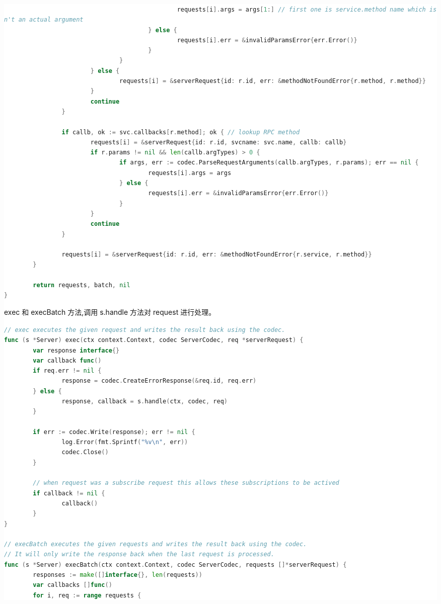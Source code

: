 ```go
                                                requests[i].args = args[1:] // first one is service.method name which isn't an actual argument
                                        } else {
                                                requests[i].err = &invalidParamsError{err.Error()}
                                        }
                                }
                        } else {
                                requests[i] = &serverRequest{id: r.id, err: &methodNotFoundError{r.method, r.method}}
                        }
                        continue
                }

                if callb, ok := svc.callbacks[r.method]; ok { // lookup RPC method
                        requests[i] = &serverRequest{id: r.id, svcname: svc.name, callb: callb}
                        if r.params != nil && len(callb.argTypes) > 0 {
                                if args, err := codec.ParseRequestArguments(callb.argTypes, r.params); err == nil {
                                        requests[i].args = args
                                } else {
                                        requests[i].err = &invalidParamsError{err.Error()}
                                }
                        }
                        continue
                }

                requests[i] = &serverRequest{id: r.id, err: &methodNotFoundError{r.service, r.method}}
        }

        return requests, batch, nil
}
```

exec 和 execBatch 方法,调用 s.handle 方法对 request 进行处理。

```go
// exec executes the given request and writes the result back using the codec.
func (s *Server) exec(ctx context.Context, codec ServerCodec, req *serverRequest) {
        var response interface{}
        var callback func()
        if req.err != nil {
                response = codec.CreateErrorResponse(&req.id, req.err)
        } else {
                response, callback = s.handle(ctx, codec, req)
        }

        if err := codec.Write(response); err != nil {
                log.Error(fmt.Sprintf("%v\n", err))
                codec.Close()
        }

        // when request was a subscribe request this allows these subscriptions to be actived
        if callback != nil {
                callback()
        }
}

// execBatch executes the given requests and writes the result back using the codec.
// It will only write the response back when the last request is processed.
func (s *Server) execBatch(ctx context.Context, codec ServerCodec, requests []*serverRequest) {
        responses := make([]interface{}, len(requests))
        var callbacks []func()
        for i, req := range requests {
```